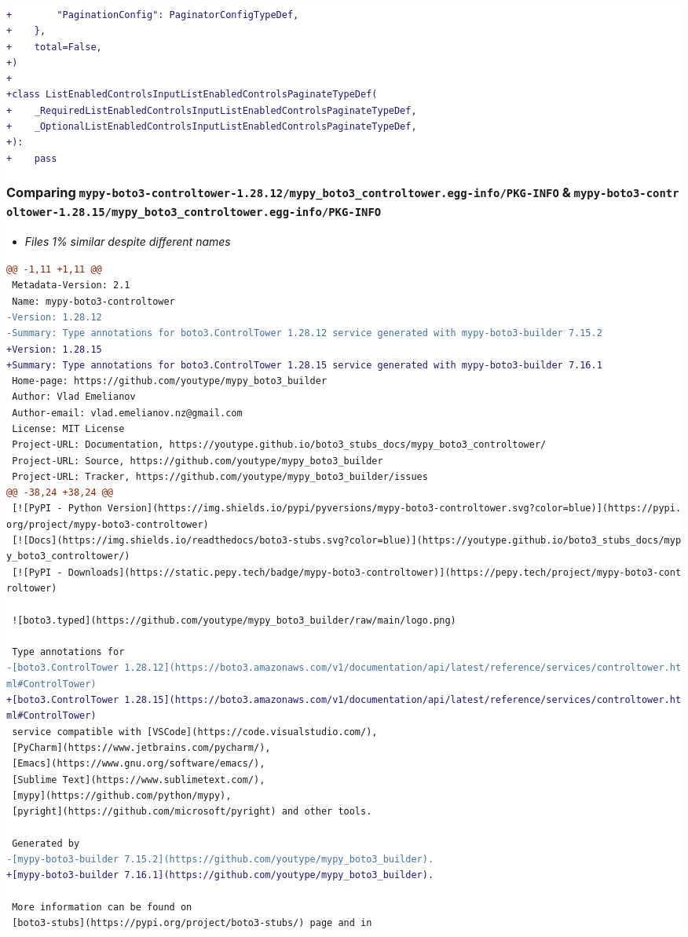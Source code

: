 ```diff
+        "PaginationConfig": PaginatorConfigTypeDef,
+    },
+    total=False,
+)
+
+class ListEnabledControlsInputListEnabledControlsPaginateTypeDef(
+    _RequiredListEnabledControlsInputListEnabledControlsPaginateTypeDef,
+    _OptionalListEnabledControlsInputListEnabledControlsPaginateTypeDef,
+):
+    pass
```

### Comparing `mypy-boto3-controltower-1.28.12/mypy_boto3_controltower.egg-info/PKG-INFO` & `mypy-boto3-controltower-1.28.15/mypy_boto3_controltower.egg-info/PKG-INFO`

 * *Files 1% similar despite different names*

```diff
@@ -1,11 +1,11 @@
 Metadata-Version: 2.1
 Name: mypy-boto3-controltower
-Version: 1.28.12
-Summary: Type annotations for boto3.ControlTower 1.28.12 service generated with mypy-boto3-builder 7.15.2
+Version: 1.28.15
+Summary: Type annotations for boto3.ControlTower 1.28.15 service generated with mypy-boto3-builder 7.16.1
 Home-page: https://github.com/youtype/mypy_boto3_builder
 Author: Vlad Emelianov
 Author-email: vlad.emelianov.nz@gmail.com
 License: MIT License
 Project-URL: Documentation, https://youtype.github.io/boto3_stubs_docs/mypy_boto3_controltower/
 Project-URL: Source, https://github.com/youtype/mypy_boto3_builder
 Project-URL: Tracker, https://github.com/youtype/mypy_boto3_builder/issues
@@ -38,24 +38,24 @@
 [![PyPI - Python Version](https://img.shields.io/pypi/pyversions/mypy-boto3-controltower.svg?color=blue)](https://pypi.org/project/mypy-boto3-controltower)
 [![Docs](https://img.shields.io/readthedocs/boto3-stubs.svg?color=blue)](https://youtype.github.io/boto3_stubs_docs/mypy_boto3_controltower/)
 [![PyPI - Downloads](https://static.pepy.tech/badge/mypy-boto3-controltower)](https://pepy.tech/project/mypy-boto3-controltower)
 
 ![boto3.typed](https://github.com/youtype/mypy_boto3_builder/raw/main/logo.png)
 
 Type annotations for
-[boto3.ControlTower 1.28.12](https://boto3.amazonaws.com/v1/documentation/api/latest/reference/services/controltower.html#ControlTower)
+[boto3.ControlTower 1.28.15](https://boto3.amazonaws.com/v1/documentation/api/latest/reference/services/controltower.html#ControlTower)
 service compatible with [VSCode](https://code.visualstudio.com/),
 [PyCharm](https://www.jetbrains.com/pycharm/),
 [Emacs](https://www.gnu.org/software/emacs/),
 [Sublime Text](https://www.sublimetext.com/),
 [mypy](https://github.com/python/mypy),
 [pyright](https://github.com/microsoft/pyright) and other tools.
 
 Generated by
-[mypy-boto3-builder 7.15.2](https://github.com/youtype/mypy_boto3_builder).
+[mypy-boto3-builder 7.16.1](https://github.com/youtype/mypy_boto3_builder).
 
 More information can be found on
 [boto3-stubs](https://pypi.org/project/boto3-stubs/) page and in
```